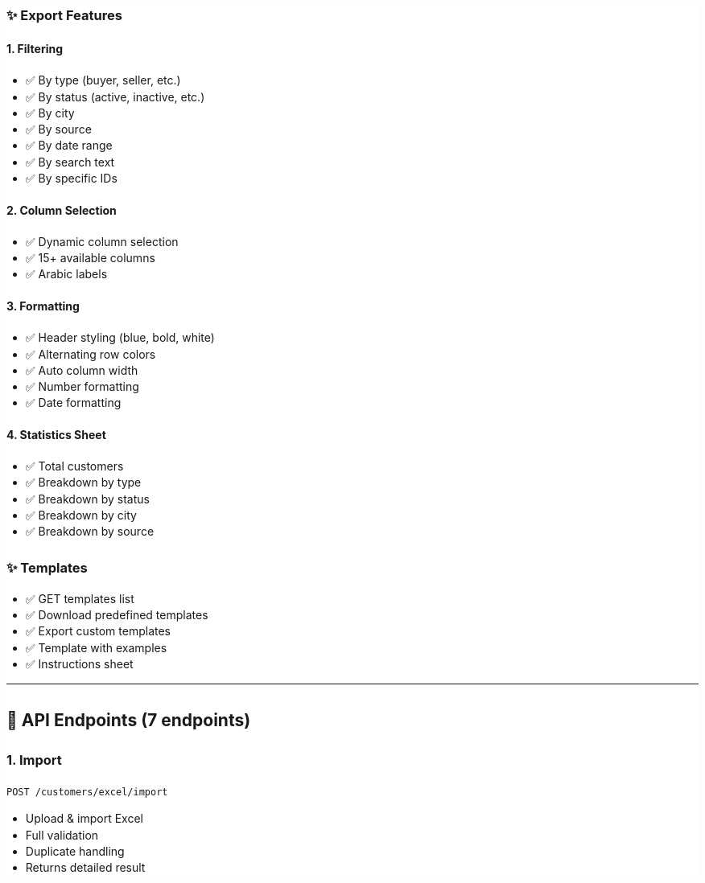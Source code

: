 ### ✨ Export Features

#### 1. Filtering
- ✅ By type (buyer, seller, etc.)
- ✅ By status (active, inactive, etc.)
- ✅ By city
- ✅ By source
- ✅ By date range
- ✅ By search text
- ✅ By specific IDs

#### 2. Column Selection
- ✅ Dynamic column selection
- ✅ 15+ available columns
- ✅ Arabic labels

#### 3. Formatting
- ✅ Header styling (blue, bold, white)
- ✅ Alternating row colors
- ✅ Auto column width
- ✅ Number formatting
- ✅ Date formatting

#### 4. Statistics Sheet
- ✅ Total customers
- ✅ Breakdown by type
- ✅ Breakdown by status
- ✅ Breakdown by city
- ✅ Breakdown by source

### ✨ Templates

- ✅ GET templates list
- ✅ Download predefined templates
- ✅ Export custom templates
- ✅ Template with examples
- ✅ Instructions sheet

---

## 📡 API Endpoints (7 endpoints)

### 1. Import
```
POST /customers/excel/import
```
- Upload & import Excel
- Full validation
- Duplicate handling
- Returns detailed result
